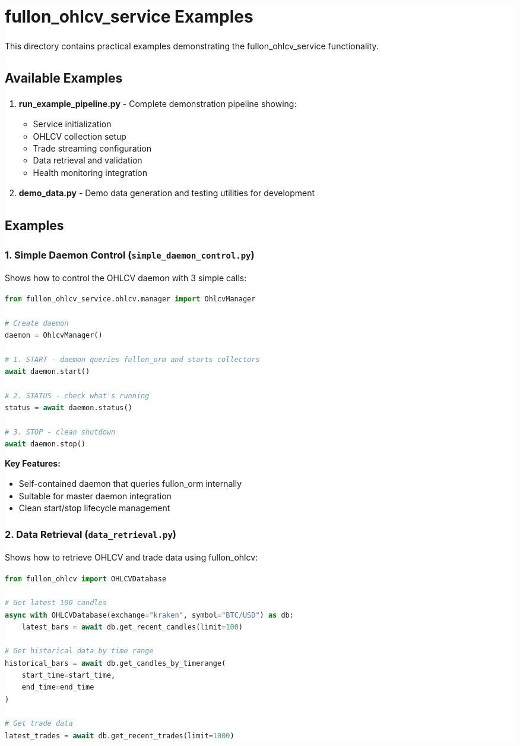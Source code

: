 # fullon_ohlcv_service Examples

This directory contains practical examples demonstrating the fullon_ohlcv_service functionality.

## Available Examples

1. **run_example_pipeline.py** - Complete demonstration pipeline showing:
   - Service initialization
   - OHLCV collection setup
   - Trade streaming configuration
   - Data retrieval and validation
   - Health monitoring integration

2. **demo_data.py** - Demo data generation and testing utilities for development

## Examples

### 1. Simple Daemon Control (`simple_daemon_control.py`)

Shows how to control the OHLCV daemon with 3 simple calls:

```python
from fullon_ohlcv_service.ohlcv.manager import OhlcvManager

# Create daemon
daemon = OhlcvManager()

# 1. START - daemon queries fullon_orm and starts collectors  
await daemon.start()

# 2. STATUS - check what's running
status = await daemon.status()

# 3. STOP - clean shutdown
await daemon.stop()
```

**Key Features:**
- Self-contained daemon that queries fullon_orm internally
- Suitable for master daemon integration
- Clean start/stop lifecycle management

### 2. Data Retrieval (`data_retrieval.py`)

Shows how to retrieve OHLCV and trade data using fullon_ohlcv:

```python
from fullon_ohlcv import OHLCVDatabase

# Get latest 100 candles
async with OHLCVDatabase(exchange="kraken", symbol="BTC/USD") as db:
    latest_bars = await db.get_recent_candles(limit=100)

# Get historical data by time range
historical_bars = await db.get_candles_by_timerange(
    start_time=start_time,
    end_time=end_time
)

# Get trade data
latest_trades = await db.get_recent_trades(limit=1000)
```
